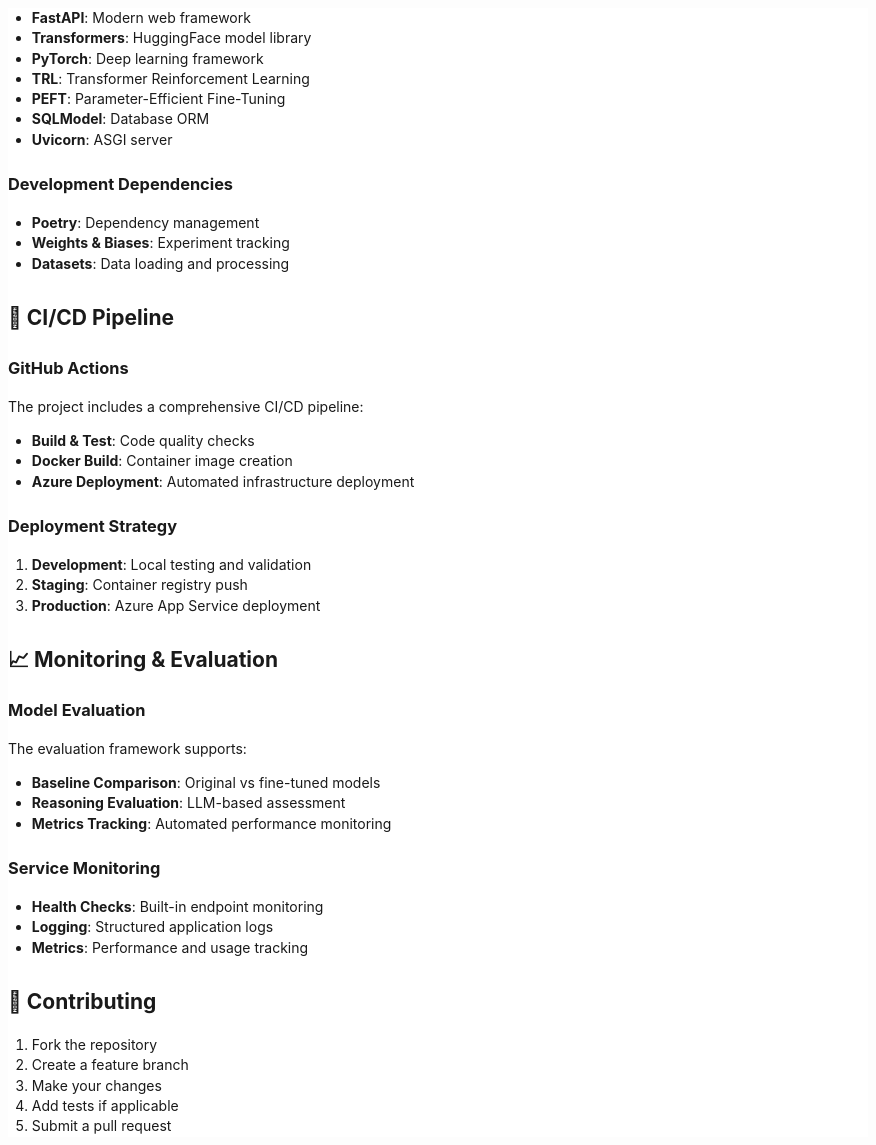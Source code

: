 - **FastAPI**: Modern web framework
- **Transformers**: HuggingFace model library
- **PyTorch**: Deep learning framework
- **TRL**: Transformer Reinforcement Learning
- **PEFT**: Parameter-Efficient Fine-Tuning
- **SQLModel**: Database ORM
- **Uvicorn**: ASGI server

### Development Dependencies

- **Poetry**: Dependency management
- **Weights & Biases**: Experiment tracking
- **Datasets**: Data loading and processing

## 🚀 CI/CD Pipeline

### GitHub Actions

The project includes a comprehensive CI/CD pipeline:

- **Build & Test**: Code quality checks
- **Docker Build**: Container image creation
- **Azure Deployment**: Automated infrastructure deployment

### Deployment Strategy

1. **Development**: Local testing and validation
2. **Staging**: Container registry push
3. **Production**: Azure App Service deployment

## 📈 Monitoring & Evaluation

### Model Evaluation

The evaluation framework supports:

- **Baseline Comparison**: Original vs fine-tuned models
- **Reasoning Evaluation**: LLM-based assessment
- **Metrics Tracking**: Automated performance monitoring

### Service Monitoring

- **Health Checks**: Built-in endpoint monitoring
- **Logging**: Structured application logs
- **Metrics**: Performance and usage tracking

## 🤝 Contributing

1. Fork the repository
2. Create a feature branch
3. Make your changes
4. Add tests if applicable
5. Submit a pull request
